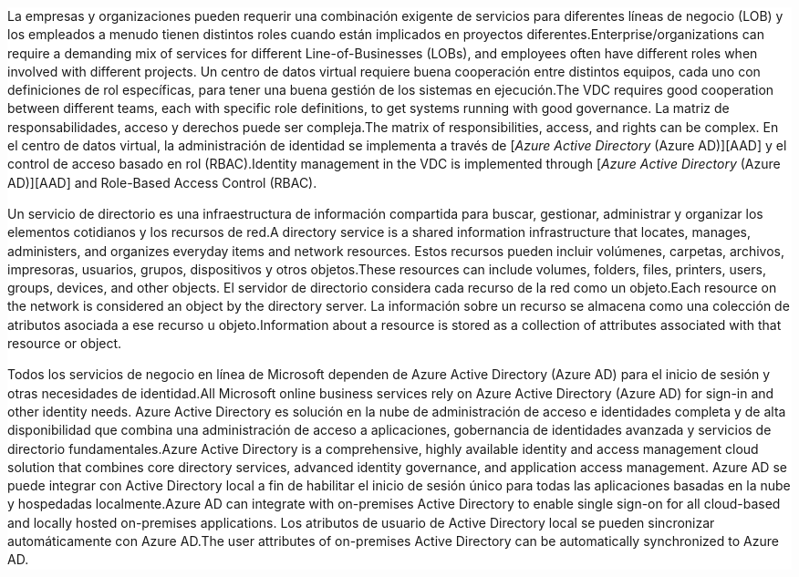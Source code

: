 <span data-ttu-id="618cb-174">La empresas y organizaciones pueden requerir una combinación exigente de servicios para diferentes líneas de negocio (LOB) y los empleados a menudo tienen distintos roles cuando están implicados en proyectos diferentes.</span><span class="sxs-lookup"><span data-stu-id="618cb-174">Enterprise/organizations can require a demanding mix of services for different Line-of-Businesses (LOBs), and employees often have different roles when involved with different projects.</span></span> <span data-ttu-id="618cb-175">Un centro de datos virtual requiere buena cooperación entre distintos equipos, cada uno con definiciones de rol específicas, para tener una buena gestión de los sistemas en ejecución.</span><span class="sxs-lookup"><span data-stu-id="618cb-175">The VDC requires good cooperation between different teams, each with specific role definitions, to get systems running with good governance.</span></span> <span data-ttu-id="618cb-176">La matriz de responsabilidades, acceso y derechos puede ser compleja.</span><span class="sxs-lookup"><span data-stu-id="618cb-176">The matrix of responsibilities, access, and rights can be complex.</span></span> <span data-ttu-id="618cb-177">En el centro de datos virtual, la administración de identidad se implementa a través de [*Azure Active Directory* (Azure AD)][AAD] y el control de acceso basado en rol (RBAC).</span><span class="sxs-lookup"><span data-stu-id="618cb-177">Identity management in the VDC is implemented through [*Azure Active Directory* (Azure AD)][AAD] and Role-Based Access Control (RBAC).</span></span>

<span data-ttu-id="618cb-178">Un servicio de directorio es una infraestructura de información compartida para buscar, gestionar, administrar y organizar los elementos cotidianos y los recursos de red.</span><span class="sxs-lookup"><span data-stu-id="618cb-178">A directory service is a shared information infrastructure that locates, manages, administers, and organizes everyday items and network resources.</span></span> <span data-ttu-id="618cb-179">Estos recursos pueden incluir volúmenes, carpetas, archivos, impresoras, usuarios, grupos, dispositivos y otros objetos.</span><span class="sxs-lookup"><span data-stu-id="618cb-179">These resources can include volumes, folders, files, printers, users, groups, devices, and other objects.</span></span> <span data-ttu-id="618cb-180">El servidor de directorio considera cada recurso de la red como un objeto.</span><span class="sxs-lookup"><span data-stu-id="618cb-180">Each resource on the network is considered an object by the directory server.</span></span> <span data-ttu-id="618cb-181">La información sobre un recurso se almacena como una colección de atributos asociada a ese recurso u objeto.</span><span class="sxs-lookup"><span data-stu-id="618cb-181">Information about a resource is stored as a collection of attributes associated with that resource or object.</span></span>

<span data-ttu-id="618cb-182">Todos los servicios de negocio en línea de Microsoft dependen de Azure Active Directory (Azure AD) para el inicio de sesión y otras necesidades de identidad.</span><span class="sxs-lookup"><span data-stu-id="618cb-182">All Microsoft online business services rely on Azure Active Directory (Azure AD) for sign-in and other identity needs.</span></span> <span data-ttu-id="618cb-183">Azure Active Directory es solución en la nube de administración de acceso e identidades completa y de alta disponibilidad que combina una administración de acceso a aplicaciones, gobernancia de identidades avanzada y servicios de directorio fundamentales.</span><span class="sxs-lookup"><span data-stu-id="618cb-183">Azure Active Directory is a comprehensive, highly available identity and access management cloud solution that combines core directory services, advanced identity governance, and application access management.</span></span> <span data-ttu-id="618cb-184">Azure AD se puede integrar con Active Directory local a fin de habilitar el inicio de sesión único para todas las aplicaciones basadas en la nube y hospedadas localmente.</span><span class="sxs-lookup"><span data-stu-id="618cb-184">Azure AD can integrate with on-premises Active Directory to enable single sign-on for all cloud-based and locally hosted on-premises applications.</span></span> <span data-ttu-id="618cb-185">Los atributos de usuario de Active Directory local se pueden sincronizar automáticamente con Azure AD.</span><span class="sxs-lookup"><span data-stu-id="618cb-185">The user attributes of on-premises Active Directory can be automatically synchronized to Azure AD.</span></span>
